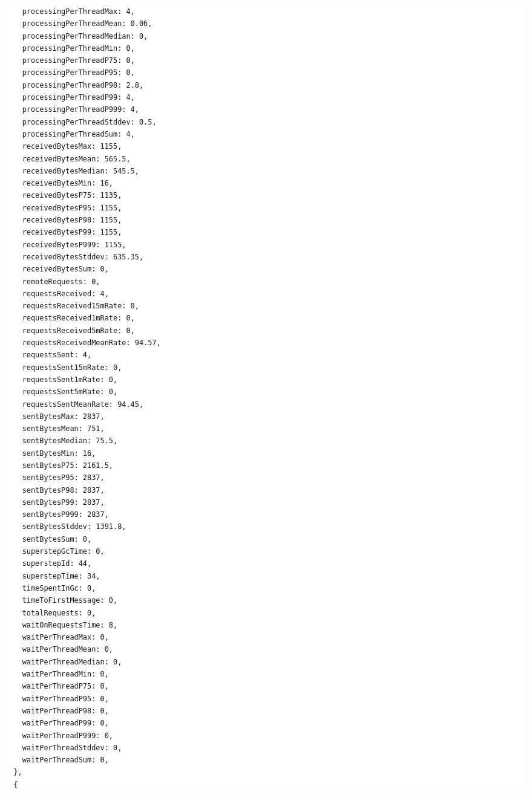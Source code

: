         processingPerThreadMax: 4,
        processingPerThreadMean: 0.06,
        processingPerThreadMedian: 0,
        processingPerThreadMin: 0,
        processingPerThreadP75: 0,
        processingPerThreadP95: 0,
        processingPerThreadP98: 2.8,
        processingPerThreadP99: 4,
        processingPerThreadP999: 4,
        processingPerThreadStddev: 0.5,
        processingPerThreadSum: 4,
        receivedBytesMax: 1155,
        receivedBytesMean: 565.5,
        receivedBytesMedian: 545.5,
        receivedBytesMin: 16,
        receivedBytesP75: 1135,
        receivedBytesP95: 1155,
        receivedBytesP98: 1155,
        receivedBytesP99: 1155,
        receivedBytesP999: 1155,
        receivedBytesStddev: 635.35,
        receivedBytesSum: 0,
        remoteRequests: 0,
        requestsReceived: 4,
        requestsReceived15mRate: 0,
        requestsReceived1mRate: 0,
        requestsReceived5mRate: 0,
        requestsReceivedMeanRate: 94.57,
        requestsSent: 4,
        requestsSent15mRate: 0,
        requestsSent1mRate: 0,
        requestsSent5mRate: 0,
        requestsSentMeanRate: 94.45,
        sentBytesMax: 2837,
        sentBytesMean: 751,
        sentBytesMedian: 75.5,
        sentBytesMin: 16,
        sentBytesP75: 2161.5,
        sentBytesP95: 2837,
        sentBytesP98: 2837,
        sentBytesP99: 2837,
        sentBytesP999: 2837,
        sentBytesStddev: 1391.8,
        sentBytesSum: 0,
        superstepGcTime: 0,
        superstepId: 44,
        superstepTime: 34,
        timeSpentInGc: 0,
        timeToFirstMessage: 0,
        totalRequests: 0,
        waitOnRequestsTime: 8,
        waitPerThreadMax: 0,
        waitPerThreadMean: 0,
        waitPerThreadMedian: 0,
        waitPerThreadMin: 0,
        waitPerThreadP75: 0,
        waitPerThreadP95: 0,
        waitPerThreadP98: 0,
        waitPerThreadP99: 0,
        waitPerThreadP999: 0,
        waitPerThreadStddev: 0,
        waitPerThreadSum: 0,
      },
      {